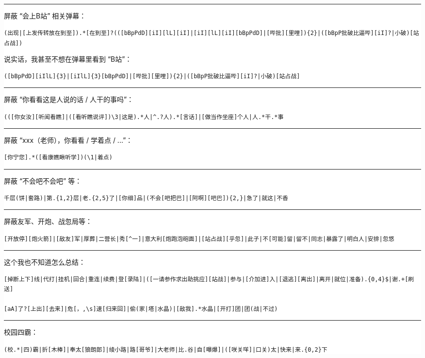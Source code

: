 ------

屏蔽 “会上B站” 相关弹幕：

```
(出现|[上发传转放在到至]).*[在到至]?(([bBpPdD][iI][lL][iI]|[iI][lL][iI][bBpPdD]|[哔批][里哩]){2}|([bBpP批破比逼哔][iI]?|小破)[站占战])
```

说实话，我甚至不想在弹幕里看到 “B站”：

```
([bBpPdD][iIlL]{3}|[iIlL]{3}[bBpPdD]|[哔批][里哩]){2}|([bBpP批破比逼哔][iI]?|小破)[站占战]
```

------

屏蔽 “你看看这是人说的话 / 人干的事吗”：

```
(([你女汝][听闻看瞧]|([看听瞧说评])\3|这是).*人|^.?人).*[言话]|[做当作坐座]个人|人.*干.*事
```

------

屏蔽 “xxx（老师），你看看 / 学着点 / ...”：

```
[你宁您].*([看康瞧瞅听学])(\1|着点)
```

------

屏蔽 “不会吧不会吧” 等：

```
千层(饼|套路)|第.{1,2}层|老.{2,5}了|[你细]品|(不会[吧把巴]|[阿啊][吧巴]){2,}|急了|就这|不香
```

------

屏蔽友军、开炮、战忽局等：

```
[开放停][炮火箭]|[敌友]军|厚葬|二营长|秀[^一]|意大利[炮跑泡砲面]|[站占战][乎忽]|此子|不[可能]留|留不|同志|暴露了|明白人|安排|忽悠
```

------

这个我也不知道怎么总结：

```
[掉断上下]线|代打|挂机|回合|重连|续费|登[录陆]|([一请参作求出助挑应][站战]|参与|[介加进]入|[退逃][离出]|离开|就位|准备).{0,4}$|谢.+[刷送]

[aA]了?[上出][去来]|危[，,\s]速[归来回]|偷(家|塔|水晶)|[敌我].*水晶|[开打]团|团(战|不过)
```

------

校园四霸：

```
(校.*|四)霸|折[木棒]|奉太[狼朗郎]|绫小路|路[哥爷]|大老师|比.谷|自[曝爆]|([咲关咩]|口关)太|快来|来.{0,2}下
```
